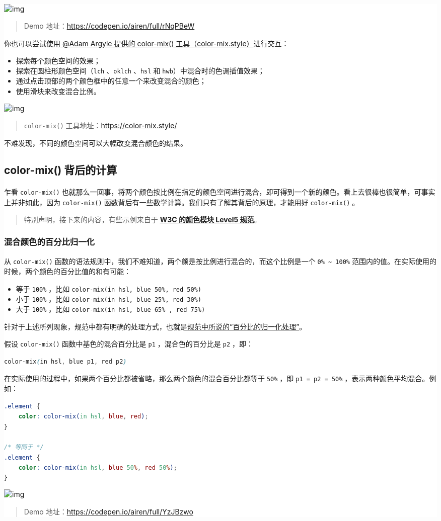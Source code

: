 ![img](https://p3-juejin.byteimg.com/tos-cn-i-k3u1fbpfcp/3157beee73ac4fcd8b67236de25fec84~tplv-k3u1fbpfcp-zoom-1.image)

> Demo 地址：<https://codepen.io/airen/full/rNqPBeW>

你也可以尝试使用[ @Adam Argyle 提供的 color-mix() 工具（color-mix.style）](https://color-mix.style/)进行交互：

*   探索每个颜色空间的效果；
*   探索在圆柱形颜色空间（`lch` 、`oklch` 、`hsl` 和 `hwb`）中混合时的色调插值效果；
*   通过点击顶部的两个颜色框中的任意一个来改变混合的颜色；
*   使用滑块来改变混合比例。

![img](https://p3-juejin.byteimg.com/tos-cn-i-k3u1fbpfcp/729a196d7997466999406fb491243aa6~tplv-k3u1fbpfcp-zoom-1.image)

> `color-mix()` 工具地址：<https://color-mix.style/>

不难发现，不同的颜色空间可以大幅改变混合颜色的结果。

## color-mix() 背后的计算

乍看 `color-mix()` 也就那么一回事，将两个颜色按比例在指定的颜色空间进行混合，即可得到一个新的颜色。看上去很棒也很简单，可事实上并非如此，因为 `color-mix()` 函数背后有一些数学计算。我们只有了解其背后的原理，才能用好 `color-mix()` 。

> 特别声明，接下来的内容，有些示例来自于 **[W3C 的颜色模块 Level5 规范](https://www.w3.org/TR/css-color-5/#color-mix)**。

### 混合颜色的百分比归一化

从 `color-mix()` 函数的语法规则中，我们不难知道，两个颜是按比例进行混合的，而这个比例是一个 `0% ~ 100%` 范围内的值。在实际使用的时候，两个颜色的百分比值的和有可能：

*   等于 `100%` ，比如 `color-mix(in hsl, blue 50%, red 50%)`
*   小于 `100%` ，比如 `color-mix(in hsl, blue 25%, red 30%)`
*   大于 `100%` ，比如 `color-mix(in hsl, blue 65% , red 75%)`

针对于上述所列现象，规范中都有明确的处理方式，也就是[规范中所说的“百分比的归一化处理”](https://www.w3.org/TR/css-color-5/#color-mix-percent-norm)。

假设 `color-mix()` 函数中基色的混合百分比是 `p1` ，混合色的百分比是 `p2` ，即：

```CSS
color-mix(in hsl, blue p1, red p2)
```

在实际使用的过程中，如果两个百分比都被省略，那么两个颜色的混合百分比都等于 `50%` ，即 `p1 = p2 = 50%` ，表示两种颜色平均混合。例如：

```CSS
.element {
    color: color-mix(in hsl, blue, red);
}

/* 等同于 */
.element {
    color: color-mix(in hsl, blue 50%, red 50%);
}
```

![img](https://p3-juejin.byteimg.com/tos-cn-i-k3u1fbpfcp/9e0ecc1a4bdc4c2eaac1b8710533d9b0~tplv-k3u1fbpfcp-zoom-1.image)

> Demo 地址：<https://codepen.io/airen/full/YzJBzwo>
